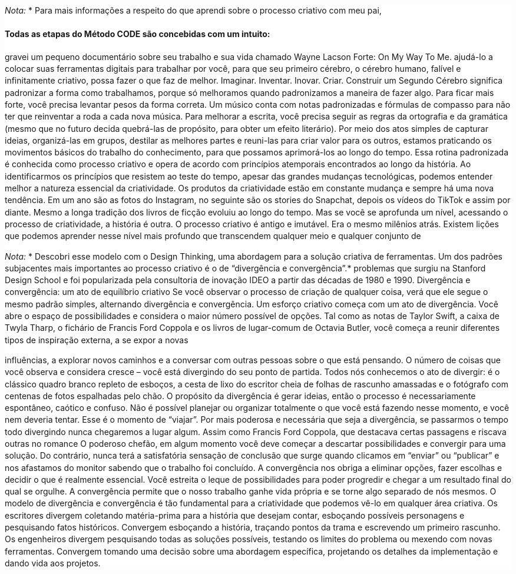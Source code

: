 _Nota:_ * Para mais informações a respeito do que aprendi sobre o processo criativo com meu pai,

#### Todas as etapas do Método CODE são concebidas com um intuito:
gravei um pequeno documentário sobre seu trabalho e sua vida chamado Wayne Lacson Forte: On My Way To Me. ajudá-lo a colocar suas ferramentas digitais para trabalhar por você, para que seu primeiro cérebro, o cérebro humano, falível e infinitamente criativo, possa fazer o que faz de melhor. Imaginar. Inventar. Inovar. Criar. Construir um Segundo Cérebro significa padronizar a forma como trabalhamos, porque só melhoramos quando padronizamos a maneira de fazer algo. Para ficar mais forte, você precisa levantar pesos da forma correta. Um músico conta com notas padronizadas e fórmulas de compasso para não ter que reinventar a roda a cada nova música. Para melhorar a escrita, você precisa seguir as regras da ortografia e da gramática (mesmo que no futuro decida quebrá-las de propósito, para obter um efeito literário). Por meio dos atos simples de capturar ideias, organizá-las em grupos, destilar as melhores partes e reuni-las para criar valor para os outros, estamos praticando os movimentos básicos do trabalho do conhecimento, para que possamos aprimorá-los ao longo do tempo. Essa rotina padronizada é conhecida como processo criativo e opera de acordo com princípios atemporais encontrados ao longo da história. Ao identificarmos os princípios que resistem ao teste do tempo, apesar das grandes mudanças tecnológicas, podemos entender melhor a natureza essencial da criatividade. Os produtos da criatividade estão em constante mudança e sempre há uma nova tendência. Em um ano são as fotos do Instagram, no seguinte são os stories do Snapchat, depois os vídeos do TikTok e assim por diante. Mesmo a longa tradição dos livros de ficção evoluiu ao longo do tempo. Mas se você se aprofunda um nível, acessando o processo de criatividade, a história é outra. O processo criativo é antigo e imutável. Era o mesmo milênios atrás. Existem lições que podemos aprender nesse nível mais profundo que transcendem qualquer meio e qualquer conjunto de

_Nota:_ * Descobri esse modelo com o Design Thinking, uma abordagem para a solução criativa de
ferramentas. Um dos padrões subjacentes mais importantes ao processo criativo é o de “divergência e convergência”.* problemas que surgiu na Stanford Design School e foi popularizada pela consultoria de inovação IDEO a partir das décadas de 1980 e 1990. Divergência e convergência: um ato de equilíbrio criativo Se você observar o processo de criação de qualquer coisa, verá que ele segue o mesmo padrão simples, alternando divergência e convergência. Um esforço criativo começa com um ato de divergência. Você abre o espaço de possibilidades e considera o maior número possível de opções. Tal como as notas de Taylor Swift, a caixa de Twyla Tharp, o fichário de Francis Ford Coppola e os livros de lugar-comum de Octavia Butler, você começa a reunir diferentes tipos de inspiração externa, a se expor a novas

influências, a explorar novos caminhos e a conversar com outras pessoas sobre o que está pensando. O número de coisas que você observa e considera cresce – você está divergindo do seu ponto de partida. Todos nós conhecemos o ato de divergir: é o clássico quadro branco repleto de esboços, a cesta de lixo do escritor cheia de folhas de rascunho amassadas e o fotógrafo com centenas de fotos espalhadas pelo chão. O propósito da divergência é gerar ideias, então o processo é necessariamente espontâneo, caótico e confuso. Não é possível planejar ou organizar totalmente o que você está fazendo nesse momento, e você nem deveria tentar. Esse é o momento de “viajar”. Por mais poderosa e necessária que seja a divergência, se passarmos o tempo todo divergindo nunca chegaremos a lugar algum. Assim como Francis Ford Coppola, que destacava certas passagens e riscava outras no romance O poderoso chefão, em algum momento você deve começar a descartar possibilidades e convergir para uma solução. Do contrário, nunca terá a satisfatória sensação de conclusão que surge quando clicamos em “enviar” ou “publicar” e nos afastamos do monitor sabendo que o trabalho foi concluído. A convergência nos obriga a eliminar opções, fazer escolhas e decidir o que é realmente essencial. Você estreita o leque de possibilidades para poder progredir e chegar a um resultado final do qual se orgulhe. A convergência permite que o nosso trabalho ganhe vida própria e se torne algo separado de nós mesmos. O modelo de divergência e convergência é tão fundamental para a criatividade que podemos vê-lo em qualquer área criativa. Os escritores divergem coletando matéria-prima para a história que desejam contar, esboçando possíveis personagens e pesquisando fatos históricos. Convergem esboçando a história, traçando pontos da trama e escrevendo um primeiro rascunho. Os engenheiros divergem pesquisando todas as soluções possíveis, testando os limites do problema ou mexendo com novas ferramentas. Convergem tomando uma decisão sobre uma abordagem específica, projetando os detalhes da implementação e dando vida aos projetos.
